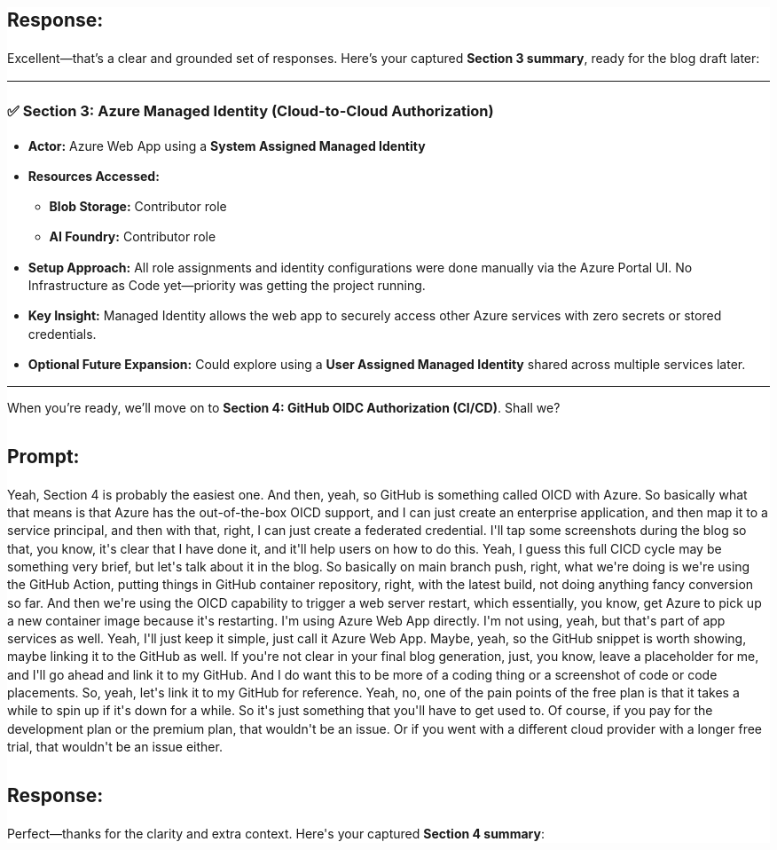 ## Response:
Excellent—that’s a clear and grounded set of responses. Here’s your captured **Section 3 summary**, ready for the blog draft later:

* * *

### ✅ Section 3: Azure Managed Identity (Cloud-to-Cloud Authorization)

*   **Actor:** Azure Web App using a **System Assigned Managed Identity**
    
*   **Resources Accessed:**
    
    *   **Blob Storage:** Contributor role
        
    *   **AI Foundry:** Contributor role
        
*   **Setup Approach:** All role assignments and identity configurations were done manually via the Azure Portal UI. No Infrastructure as Code yet—priority was getting the project running.
    
*   **Key Insight:** Managed Identity allows the web app to securely access other Azure services with zero secrets or stored credentials.
    
*   **Optional Future Expansion:** Could explore using a **User Assigned Managed Identity** shared across multiple services later.
    

* * *

When you’re ready, we’ll move on to **Section 4: GitHub OIDC Authorization (CI/CD)**. Shall we?

## Prompt:
Yeah, Section 4 is probably the easiest one. And then, yeah, so GitHub is something called OICD with Azure. So basically what that means is that Azure has the out-of-the-box OICD support, and I can just create an enterprise application, and then map it to a service principal, and then with that, right, I can just create a federated credential. I'll tap some screenshots during the blog so that, you know, it's clear that I have done it, and it'll help users on how to do this. Yeah, I guess this full CICD cycle may be something very brief, but let's talk about it in the blog. So basically on main branch push, right, what we're doing is we're using the GitHub Action, putting things in GitHub container repository, right, with the latest build, not doing anything fancy conversion so far. And then we're using the OICD capability to trigger a web server restart, which essentially, you know, get Azure to pick up a new container image because it's restarting. I'm using Azure Web App directly. I'm not using, yeah, but that's part of app services as well. Yeah, I'll just keep it simple, just call it Azure Web App. Maybe, yeah, so the GitHub snippet is worth showing, maybe linking it to the GitHub as well. If you're not clear in your final blog generation, just, you know, leave a placeholder for me, and I'll go ahead and link it to my GitHub. And I do want this to be more of a coding thing or a screenshot of code or code placements. So, yeah, let's link it to my GitHub for reference. Yeah, no, one of the pain points of the free plan is that it takes a while to spin up if it's down for a while. So it's just something that you'll have to get used to. Of course, if you pay for the development plan or the premium plan, that wouldn't be an issue. Or if you went with a different cloud provider with a longer free trial, that wouldn't be an issue either.

## Response:
Perfect—thanks for the clarity and extra context. Here's your captured **Section 4 summary**:
